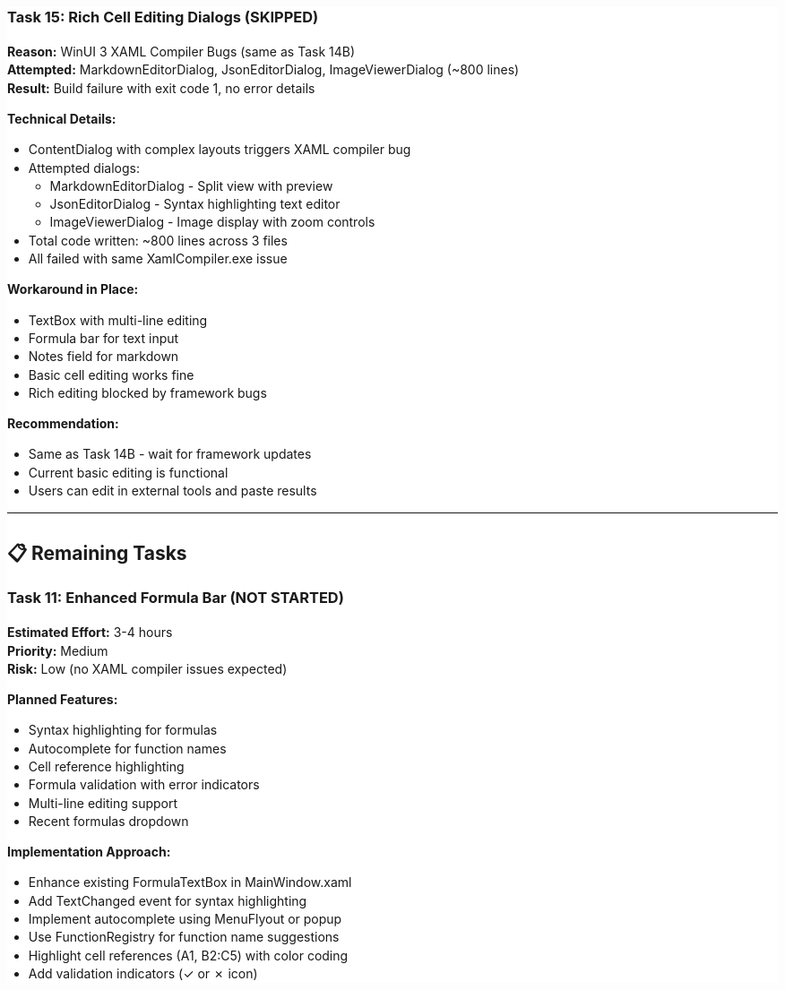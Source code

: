 
### Task 15: Rich Cell Editing Dialogs (SKIPPED)

**Reason:** WinUI 3 XAML Compiler Bugs (same as Task 14B)  
**Attempted:** MarkdownEditorDialog, JsonEditorDialog, ImageViewerDialog (~800 lines)  
**Result:** Build failure with exit code 1, no error details

**Technical Details:**
- ContentDialog with complex layouts triggers XAML compiler bug
- Attempted dialogs:
  - MarkdownEditorDialog - Split view with preview
  - JsonEditorDialog - Syntax highlighting text editor
  - ImageViewerDialog - Image display with zoom controls
- Total code written: ~800 lines across 3 files
- All failed with same XamlCompiler.exe issue

**Workaround in Place:**
- TextBox with multi-line editing
- Formula bar for text input
- Notes field for markdown
- Basic cell editing works fine
- Rich editing blocked by framework bugs

**Recommendation:**
- Same as Task 14B - wait for framework updates
- Current basic editing is functional
- Users can edit in external tools and paste results

---

## 📋 Remaining Tasks

### Task 11: Enhanced Formula Bar (NOT STARTED)

**Estimated Effort:** 3-4 hours  
**Priority:** Medium  
**Risk:** Low (no XAML compiler issues expected)

**Planned Features:**
- Syntax highlighting for formulas
- Autocomplete for function names
- Cell reference highlighting
- Formula validation with error indicators
- Multi-line editing support
- Recent formulas dropdown

**Implementation Approach:**
- Enhance existing FormulaTextBox in MainWindow.xaml
- Add TextChanged event for syntax highlighting
- Implement autocomplete using MenuFlyout or popup
- Use FunctionRegistry for function name suggestions
- Highlight cell references (A1, B2:C5) with color coding
- Add validation indicators (✓ or ✗ icon)
